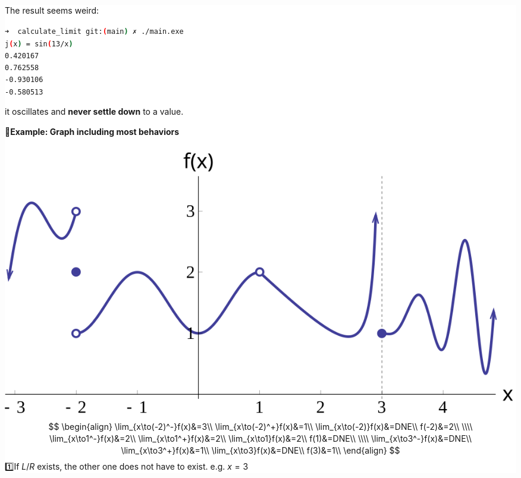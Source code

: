 The result seems weird:

```bash
➜  calculate_limit git:(main) ✗ ./main.exe
j(x) = sin(13/x)
0.420167
0.762558
-0.930106
-0.580513
```

it oscillates and **never settle down** to a value.



📌**Example: Graph including most behaviors**

![At x equals negative 2.9, the funtion is near 3. At x equals negative 2, the function is 2. At x equals negative 1.9, the function is near 1.](img/images_u0lim1_estlimits.svg)
$$
\begin{align}
\lim_{x\to(-2)^-}f(x)&=3\\
\lim_{x\to(-2)^+}f(x)&=1\\
\lim_{x\to(-2)}f(x)&=DNE\\
f(-2)&=2\\
\\\\
\lim_{x\to1^-}f(x)&=2\\
\lim_{x\to1^+}f(x)&=2\\
\lim_{x\to1}f(x)&=2\\
f(1)&=DNE\\
\\\\
\lim_{x\to3^-}f(x)&=DNE\\
\lim_{x\to3^+}f(x)&=1\\
\lim_{x\to3}f(x)&=DNE\\
f(3)&=1\\
\end{align}
$$
1️⃣If $L/R$ exists, the other one does not have to exist.  e.g. $x=3$
